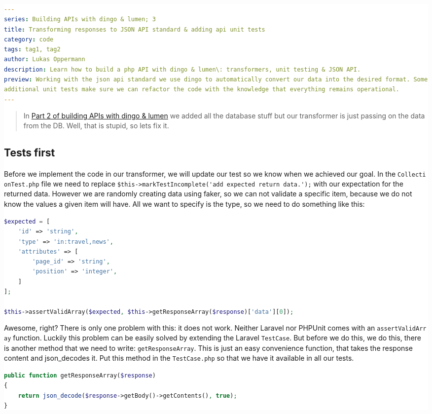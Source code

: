 ```yaml
---
series: Building APIs with dingo & lumen; 3
title: Transforming responses to JSON API standard & adding api unit tests
category: code
tags: tag1, tag2
author: Lukas Oppermann
description: Learn how to build a php API with dingo & lumen\: transformers, unit testing & JSON API.
preview: Working with the json api standard we use dingo to automatically convert our data into the desired format. Some additional unit tests make sure we can refactor the code with the knowledge that everything remains operational.
---
```


> In [Part 2 of building APIs with dingo & lumen](151119-lumen-dingo-api-part-2) we added all the database stuff but our transformer is just passing on the data from the DB. Well, that is stupid, so lets fix it.

## Tests first

Before we implement the code in our transformer, we will update our test so we know when we achieved our goal. In the `CollectionTest.php` file we need to replace `$this->markTestIncomplete('add expected return data.');` with our expectation for the returned data. However we are randomly creating data using faker, so we can not validate a specific item, because we do not know the values a given item will have. All we want to specify is the type, so we need to do something like this:

```php
$expected = [
    'id' => 'string',
    'type' => 'in:travel,news',
    'attributes' => [
        'page_id' => 'string',
        'position' => 'integer',
    ]
];

$this->assertValidArray($expected, $this->getResponseArray($response)['data'][0]);
```

Awesome, right? There is only one problem with this: it does not work. Neither Laravel nor PHPUnit comes with an `assertValidArray` function. Luckily this problem can be easily solved by extending the Laravel `TestCase`. But before we do this, we do this, there is another method that we need to write: `getResponseArray`. This is just an easy convenience function, that takes the response content and json_decodes it. Put this method in the `TestCase.php` so that we have it available in all our tests.

```php
public function getResponseArray($response)
{
    return json_decode($response->getBody()->getContents(), true);
}
```
